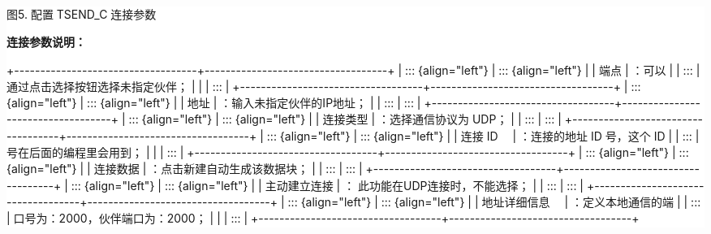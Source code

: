 图5. 配置 TSEND_C 连接参数

**连接参数说明：**

+-----------------------------------+-----------------------------------+
| ::: {align="left"}                | ::: {align="left"}                |
| 端点                              | ：可以                            |
| :::                               | 通过点击选择按钮选择未指定伙伴；  |
|                                   | :::                               |
+-----------------------------------+-----------------------------------+
| ::: {align="left"}                | ::: {align="left"}                |
| 地址                              | ：输入未指定伙伴的IP地址；        |
| :::                               | :::                               |
+-----------------------------------+-----------------------------------+
| ::: {align="left"}                | ::: {align="left"}                |
| 连接类型                          | ：选择通信协议为 UDP；            |
| :::                               | :::                               |
+-----------------------------------+-----------------------------------+
| ::: {align="left"}                | ::: {align="left"}                |
| 连接 ID　                         | ：连接的地址 ID 号，这个 ID       |
| :::                               | 号在后面的编程里会用到；          |
|                                   | :::                               |
+-----------------------------------+-----------------------------------+
| ::: {align="left"}                | ::: {align="left"}                |
| 连接数据                          | ：点击新建自动生成该数据块；      |
| :::                               | :::                               |
+-----------------------------------+-----------------------------------+
| ::: {align="left"}                | ::: {align="left"}                |
| 主动建立连接                      | ： 此功能在UDP连接时，不能选择；  |
| :::                               | :::                               |
+-----------------------------------+-----------------------------------+
| ::: {align="left"}                | ::: {align="left"}                |
| 地址详细信息　                    | ：定义本地通信的端                |
| :::                               | 口号为：2000，伙伴端口为：2000；  |
|                                   | :::                               |
+-----------------------------------+-----------------------------------+
